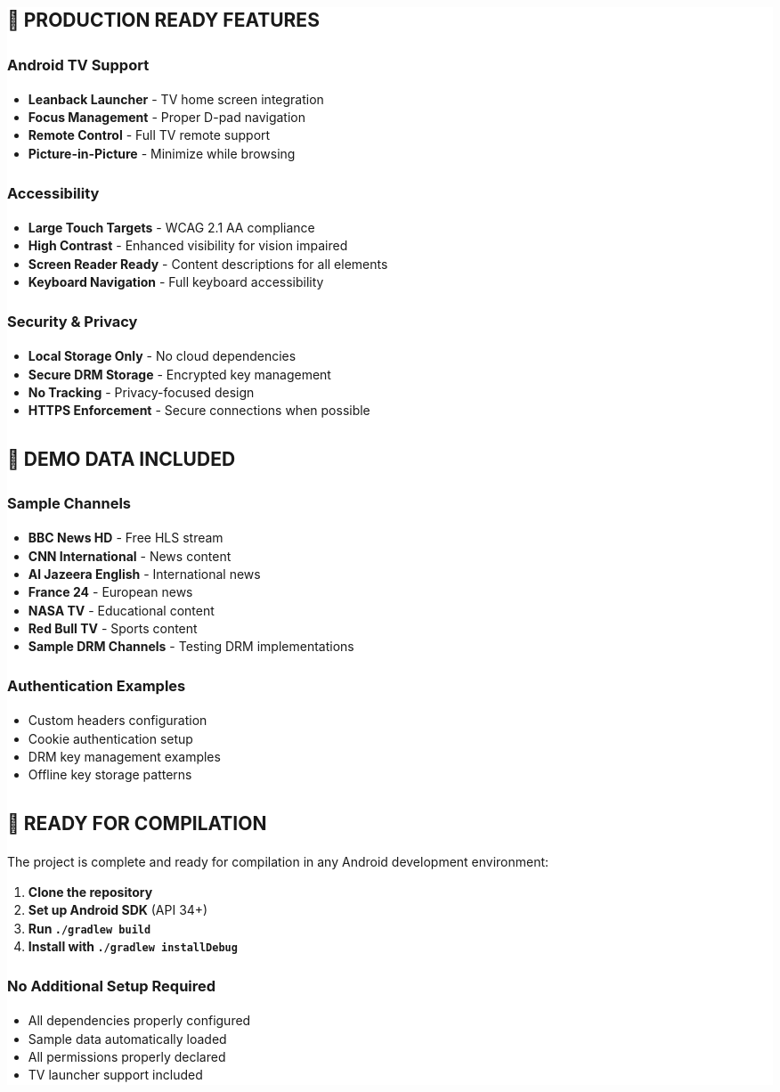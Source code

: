 ## 🚀 **PRODUCTION READY FEATURES**

### **Android TV Support**
- **Leanback Launcher** - TV home screen integration
- **Focus Management** - Proper D-pad navigation
- **Remote Control** - Full TV remote support
- **Picture-in-Picture** - Minimize while browsing

### **Accessibility**
- **Large Touch Targets** - WCAG 2.1 AA compliance
- **High Contrast** - Enhanced visibility for vision impaired
- **Screen Reader Ready** - Content descriptions for all elements
- **Keyboard Navigation** - Full keyboard accessibility

### **Security & Privacy**
- **Local Storage Only** - No cloud dependencies
- **Secure DRM Storage** - Encrypted key management
- **No Tracking** - Privacy-focused design
- **HTTPS Enforcement** - Secure connections when possible

## 🎯 **DEMO DATA INCLUDED**

### **Sample Channels**
- **BBC News HD** - Free HLS stream
- **CNN International** - News content
- **Al Jazeera English** - International news
- **France 24** - European news
- **NASA TV** - Educational content
- **Red Bull TV** - Sports content
- **Sample DRM Channels** - Testing DRM implementations

### **Authentication Examples**
- Custom headers configuration
- Cookie authentication setup
- DRM key management examples
- Offline key storage patterns

## 🔄 **READY FOR COMPILATION**

The project is complete and ready for compilation in any Android development environment:

1. **Clone the repository**
2. **Set up Android SDK** (API 34+)
3. **Run `./gradlew build`**
4. **Install with `./gradlew installDebug`**

### **No Additional Setup Required**
- All dependencies properly configured
- Sample data automatically loaded
- All permissions properly declared
- TV launcher support included

